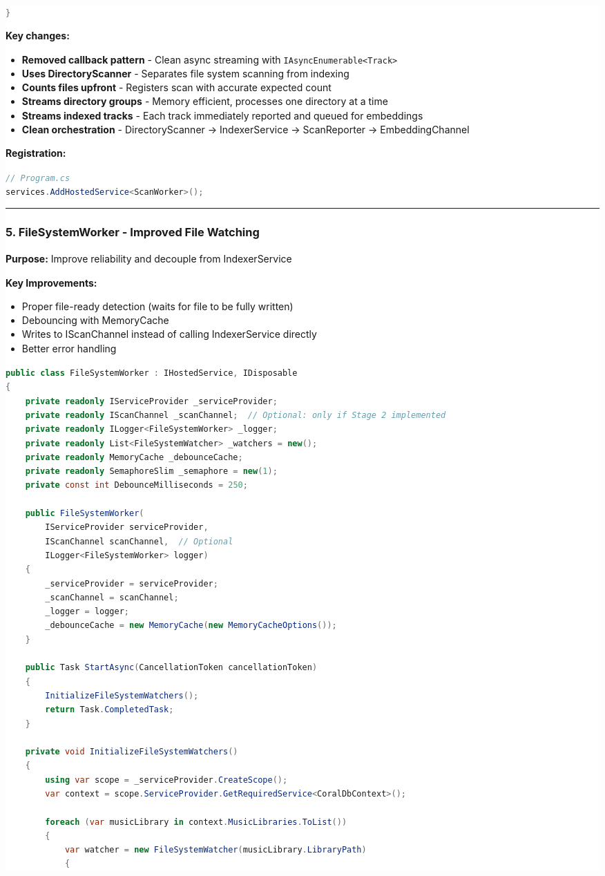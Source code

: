 ```csharp
}
```

**Key changes:**
- **Removed callback pattern** - Clean async streaming with `IAsyncEnumerable<Track>`
- **Uses DirectoryScanner** - Separates file system scanning from indexing
- **Counts files upfront** - Registers scan with accurate expected count
- **Streams directory groups** - Memory efficient, processes one directory at a time
- **Streams indexed tracks** - Each track immediately reported and queued for embeddings
- **Clean orchestration** - DirectoryScanner → IndexerService → ScanReporter → EmbeddingChannel

**Registration:**
```csharp
// Program.cs
services.AddHostedService<ScanWorker>();
```

---

### 5. FileSystemWorker - Improved File Watching

**Purpose:** Improve reliability and decouple from IndexerService

**Key Improvements:**
- Proper file-ready detection (waits for file to be fully written)
- Debouncing with MemoryCache
- Writes to IScanChannel instead of calling IndexerService directly
- Better error handling

```csharp
public class FileSystemWorker : IHostedService, IDisposable
{
    private readonly IServiceProvider _serviceProvider;
    private readonly IScanChannel _scanChannel;  // Optional: only if Stage 2 implemented
    private readonly ILogger<FileSystemWorker> _logger;
    private readonly List<FileSystemWatcher> _watchers = new();
    private readonly MemoryCache _debounceCache;
    private readonly SemaphoreSlim _semaphore = new(1);
    private const int DebounceMilliseconds = 250;

    public FileSystemWorker(
        IServiceProvider serviceProvider,
        IScanChannel scanChannel,  // Optional
        ILogger<FileSystemWorker> logger)
    {
        _serviceProvider = serviceProvider;
        _scanChannel = scanChannel;
        _logger = logger;
        _debounceCache = new MemoryCache(new MemoryCacheOptions());
    }

    public Task StartAsync(CancellationToken cancellationToken)
    {
        InitializeFileSystemWatchers();
        return Task.CompletedTask;
    }

    private void InitializeFileSystemWatchers()
    {
        using var scope = _serviceProvider.CreateScope();
        var context = scope.ServiceProvider.GetRequiredService<CoralDbContext>();

        foreach (var musicLibrary in context.MusicLibraries.ToList())
        {
            var watcher = new FileSystemWatcher(musicLibrary.LibraryPath)
            {
```
